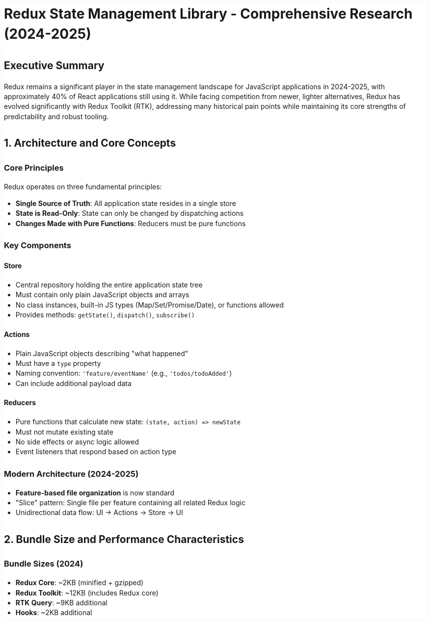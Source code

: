 # Redux State Management Library - Comprehensive Research (2024-2025)

## Executive Summary

Redux remains a significant player in the state management landscape for JavaScript applications in 2024-2025, with approximately 40% of React applications still using it. While facing competition from newer, lighter alternatives, Redux has evolved significantly with Redux Toolkit (RTK), addressing many historical pain points while maintaining its core strengths of predictability and robust tooling.

## 1. Architecture and Core Concepts

### Core Principles
Redux operates on three fundamental principles:
- **Single Source of Truth**: All application state resides in a single store
- **State is Read-Only**: State can only be changed by dispatching actions
- **Changes Made with Pure Functions**: Reducers must be pure functions

### Key Components

#### Store
- Central repository holding the entire application state tree
- Must contain only plain JavaScript objects and arrays
- No class instances, built-in JS types (Map/Set/Promise/Date), or functions allowed
- Provides methods: `getState()`, `dispatch()`, `subscribe()`

#### Actions
- Plain JavaScript objects describing "what happened"
- Must have a `type` property
- Naming convention: `'feature/eventName'` (e.g., `'todos/todoAdded'`)
- Can include additional payload data

#### Reducers
- Pure functions that calculate new state: `(state, action) => newState`
- Must not mutate existing state
- No side effects or async logic allowed
- Event listeners that respond based on action type

### Modern Architecture (2024-2025)
- **Feature-based file organization** is now standard
- "Slice" pattern: Single file per feature containing all related Redux logic
- Unidirectional data flow: UI → Actions → Store → UI

## 2. Bundle Size and Performance Characteristics

### Bundle Sizes (2024)
- **Redux Core**: ~2KB (minified + gzipped)
- **Redux Toolkit**: ~12KB (includes Redux core)
- **RTK Query**: ~9KB additional
- **Hooks**: ~2KB additional
